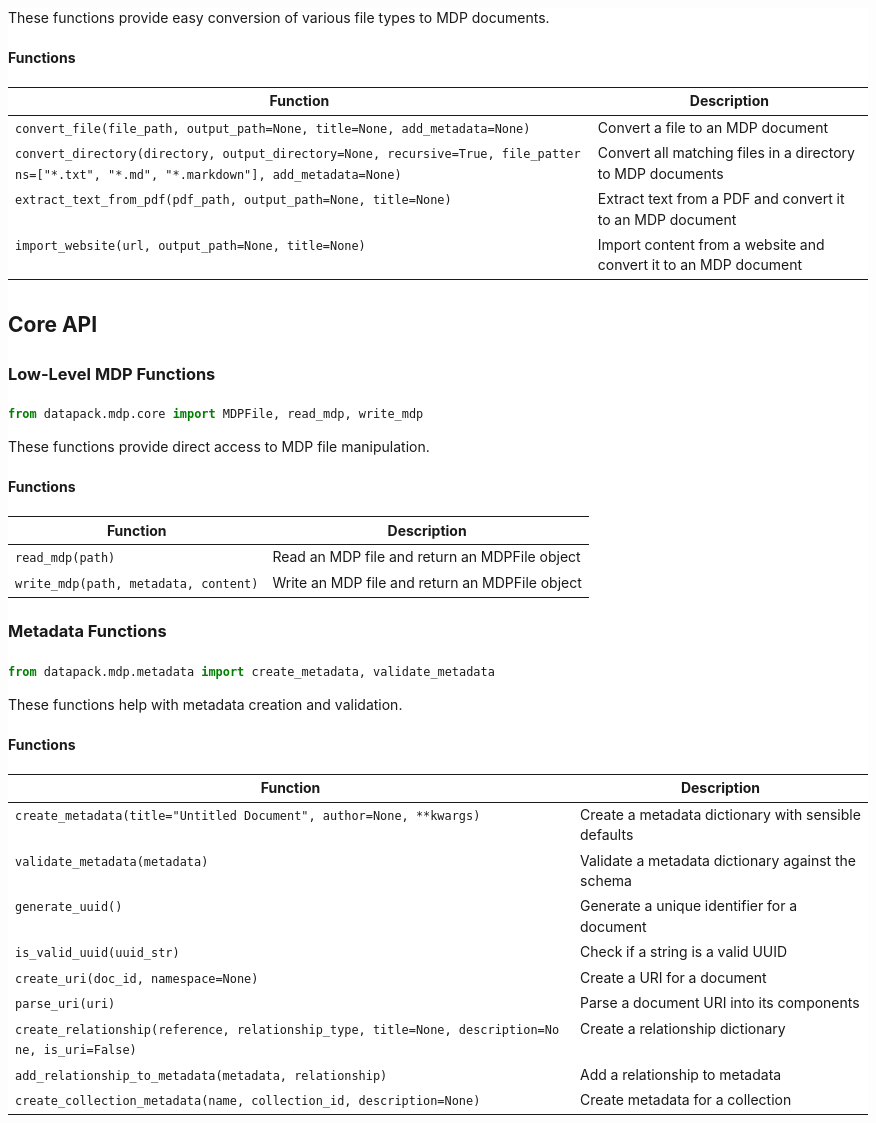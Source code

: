 These functions provide easy conversion of various file types to MDP documents.

#### Functions

| Function | Description |
|----------|-------------|
| `convert_file(file_path, output_path=None, title=None, add_metadata=None)` | Convert a file to an MDP document |
| `convert_directory(directory, output_directory=None, recursive=True, file_patterns=["*.txt", "*.md", "*.markdown"], add_metadata=None)` | Convert all matching files in a directory to MDP documents |
| `extract_text_from_pdf(pdf_path, output_path=None, title=None)` | Extract text from a PDF and convert it to an MDP document |
| `import_website(url, output_path=None, title=None)` | Import content from a website and convert it to an MDP document |

## Core API

### Low-Level MDP Functions

```python
from datapack.mdp.core import MDPFile, read_mdp, write_mdp
```

These functions provide direct access to MDP file manipulation.

#### Functions

| Function | Description |
|----------|-------------|
| `read_mdp(path)` | Read an MDP file and return an MDPFile object |
| `write_mdp(path, metadata, content)` | Write an MDP file and return an MDPFile object |

### Metadata Functions

```python
from datapack.mdp.metadata import create_metadata, validate_metadata
```

These functions help with metadata creation and validation.

#### Functions

| Function | Description |
|----------|-------------|
| `create_metadata(title="Untitled Document", author=None, **kwargs)` | Create a metadata dictionary with sensible defaults |
| `validate_metadata(metadata)` | Validate a metadata dictionary against the schema |
| `generate_uuid()` | Generate a unique identifier for a document |
| `is_valid_uuid(uuid_str)` | Check if a string is a valid UUID |
| `create_uri(doc_id, namespace=None)` | Create a URI for a document |
| `parse_uri(uri)` | Parse a document URI into its components |
| `create_relationship(reference, relationship_type, title=None, description=None, is_uri=False)` | Create a relationship dictionary |
| `add_relationship_to_metadata(metadata, relationship)` | Add a relationship to metadata |
| `create_collection_metadata(name, collection_id, description=None)` | Create metadata for a collection |
